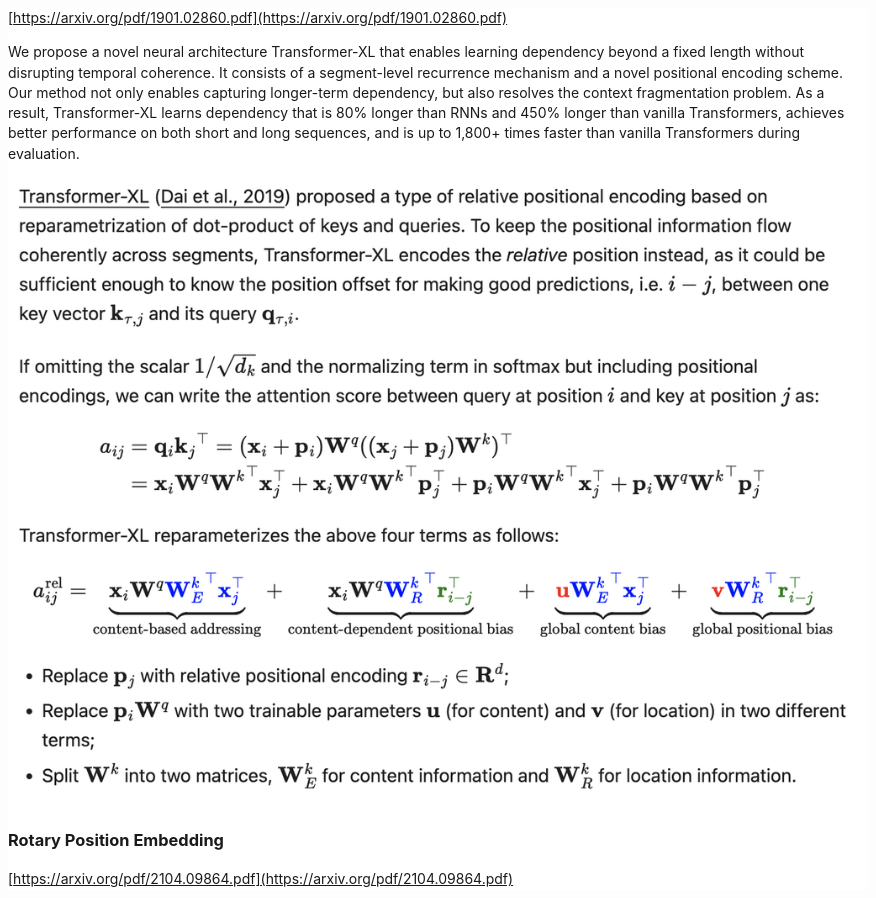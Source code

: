 [https://arxiv.org/pdf/1901.02860.pdf](https://arxiv.org/pdf/1901.02860.pdf)

We propose a novel neural architecture Transformer-XL that enables learning dependency beyond a fixed length without disrupting temporal coherence. It consists of a segment-level recurrence mechanism and a novel positional encoding scheme. Our method not only enables capturing longer-term dependency, but also resolves the context fragmentation problem. As a result, Transformer-XL learns dependency that is 80% longer than RNNs and 450% longer than vanilla Transformers, achieves better performance on both short and long sequences, and is up to 1,800+ times faster than vanilla Transformers during evaluation.

![Untitled](images/Transformer%20Family%202%200%20914e4aab3f78490bbf8769d797f92961/Untitled%2011.png)

### **Rotary Position Embedding**

[https://arxiv.org/pdf/2104.09864.pdf](https://arxiv.org/pdf/2104.09864.pdf)
